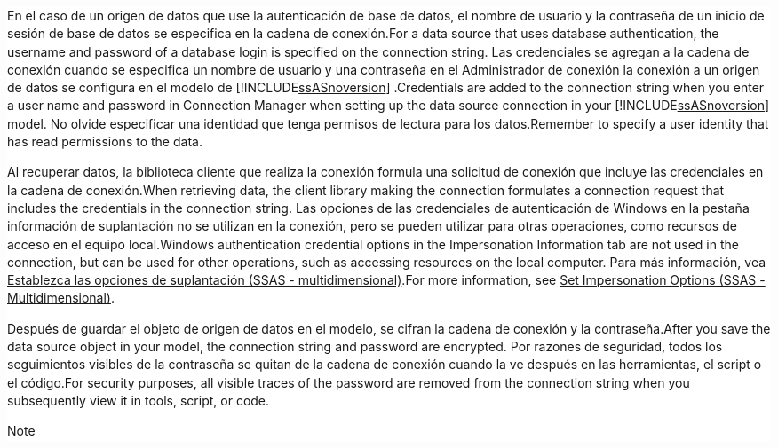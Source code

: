  <span data-ttu-id="a03e6-132">En el caso de un origen de datos que use la autenticación de base de datos, el nombre de usuario y la contraseña de un inicio de sesión de base de datos se especifica en la cadena de conexión.</span><span class="sxs-lookup"><span data-stu-id="a03e6-132">For a data source that uses database authentication, the username and password of a database login is specified on the connection string.</span></span> <span data-ttu-id="a03e6-133">Las credenciales se agregan a la cadena de conexión cuando se especifica un nombre de usuario y una contraseña en el Administrador de conexión la conexión a un origen de datos se configura en el modelo de [!INCLUDE[ssASnoversion](../../includes/ssasnoversion-md.md)] .</span><span class="sxs-lookup"><span data-stu-id="a03e6-133">Credentials are added to the connection string when you enter a user name and password in Connection Manager when setting up the data source connection in your [!INCLUDE[ssASnoversion](../../includes/ssasnoversion-md.md)] model.</span></span> <span data-ttu-id="a03e6-134">No olvide especificar una identidad que tenga permisos de lectura para los datos.</span><span class="sxs-lookup"><span data-stu-id="a03e6-134">Remember to specify a user identity that has read permissions to the data.</span></span>  
  
 <span data-ttu-id="a03e6-135">Al recuperar datos, la biblioteca cliente que realiza la conexión formula una solicitud de conexión que incluye las credenciales en la cadena de conexión.</span><span class="sxs-lookup"><span data-stu-id="a03e6-135">When retrieving data, the client library making the connection formulates a connection request that includes the credentials in the connection string.</span></span> <span data-ttu-id="a03e6-136">Las opciones de las credenciales de autenticación de Windows en la pestaña información de suplantación no se utilizan en la conexión, pero se pueden utilizar para otras operaciones, como recursos de acceso en el equipo local.</span><span class="sxs-lookup"><span data-stu-id="a03e6-136">Windows authentication credential options in the Impersonation Information tab are not used in the connection, but can be used for other operations, such as accessing resources on the local computer.</span></span> <span data-ttu-id="a03e6-137">Para más información, vea [Establezca las opciones de suplantación &#40;SSAS - multidimensional&#41;](set-impersonation-options-ssas-multidimensional.md).</span><span class="sxs-lookup"><span data-stu-id="a03e6-137">For more information, see [Set Impersonation Options &#40;SSAS - Multidimensional&#41;](set-impersonation-options-ssas-multidimensional.md).</span></span>  
  
 <span data-ttu-id="a03e6-138">Después de guardar el objeto de origen de datos en el modelo, se cifran la cadena de conexión y la contraseña.</span><span class="sxs-lookup"><span data-stu-id="a03e6-138">After you save the data source object in your model, the connection string and password are encrypted.</span></span>  <span data-ttu-id="a03e6-139">Por razones de seguridad, todos los seguimientos visibles de la contraseña se quitan de la cadena de conexión cuando la ve después en las herramientas, el script o el código.</span><span class="sxs-lookup"><span data-stu-id="a03e6-139">For security purposes, all visible traces of the password are removed from the connection string when you subsequently view it in tools, script, or code.</span></span>  
  
> [!NOTE]  